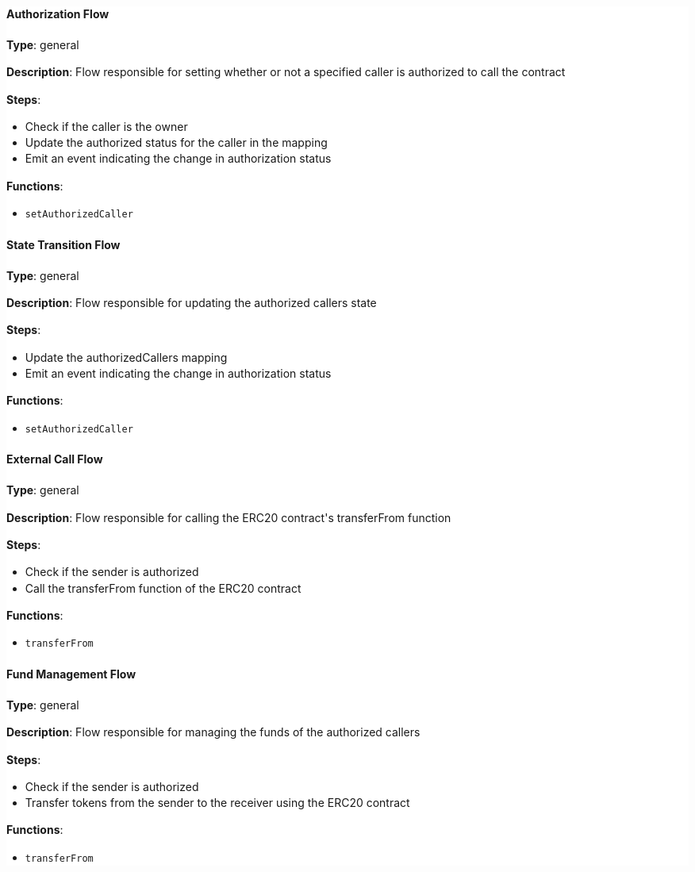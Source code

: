 #### Authorization Flow

**Type**: general

**Description**: Flow responsible for setting whether or not a specified caller is authorized to call the contract

**Steps**:

- Check if the caller is the owner
- Update the authorized status for the caller in the mapping
- Emit an event indicating the change in authorization status

**Functions**:

- `setAuthorizedCaller`

#### State Transition Flow

**Type**: general

**Description**: Flow responsible for updating the authorized callers state

**Steps**:

- Update the authorizedCallers mapping
- Emit an event indicating the change in authorization status

**Functions**:

- `setAuthorizedCaller`

#### External Call Flow

**Type**: general

**Description**: Flow responsible for calling the ERC20 contract's transferFrom function

**Steps**:

- Check if the sender is authorized
- Call the transferFrom function of the ERC20 contract

**Functions**:

- `transferFrom`

#### Fund Management Flow

**Type**: general

**Description**: Flow responsible for managing the funds of the authorized callers

**Steps**:

- Check if the sender is authorized
- Transfer tokens from the sender to the receiver using the ERC20 contract

**Functions**:

- `transferFrom`

